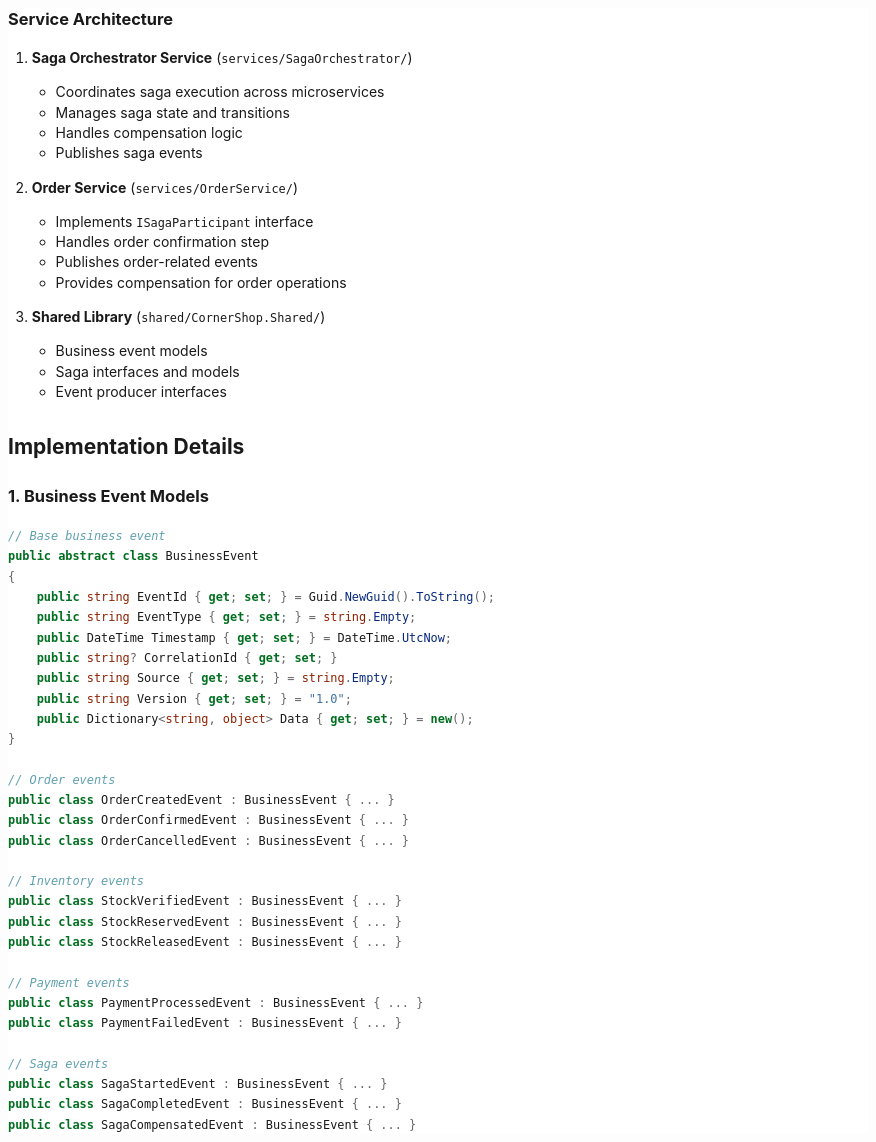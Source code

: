 ### Service Architecture

1. **Saga Orchestrator Service** (`services/SagaOrchestrator/`)
   - Coordinates saga execution across microservices
   - Manages saga state and transitions
   - Handles compensation logic
   - Publishes saga events

2. **Order Service** (`services/OrderService/`)
   - Implements `ISagaParticipant` interface
   - Handles order confirmation step
   - Publishes order-related events
   - Provides compensation for order operations

3. **Shared Library** (`shared/CornerShop.Shared/`)
   - Business event models
   - Saga interfaces and models
   - Event producer interfaces

## Implementation Details

### 1. Business Event Models

```csharp
// Base business event
public abstract class BusinessEvent
{
    public string EventId { get; set; } = Guid.NewGuid().ToString();
    public string EventType { get; set; } = string.Empty;
    public DateTime Timestamp { get; set; } = DateTime.UtcNow;
    public string? CorrelationId { get; set; }
    public string Source { get; set; } = string.Empty;
    public string Version { get; set; } = "1.0";
    public Dictionary<string, object> Data { get; set; } = new();
}

// Order events
public class OrderCreatedEvent : BusinessEvent { ... }
public class OrderConfirmedEvent : BusinessEvent { ... }
public class OrderCancelledEvent : BusinessEvent { ... }

// Inventory events
public class StockVerifiedEvent : BusinessEvent { ... }
public class StockReservedEvent : BusinessEvent { ... }
public class StockReleasedEvent : BusinessEvent { ... }

// Payment events
public class PaymentProcessedEvent : BusinessEvent { ... }
public class PaymentFailedEvent : BusinessEvent { ... }

// Saga events
public class SagaStartedEvent : BusinessEvent { ... }
public class SagaCompletedEvent : BusinessEvent { ... }
public class SagaCompensatedEvent : BusinessEvent { ... }
```
